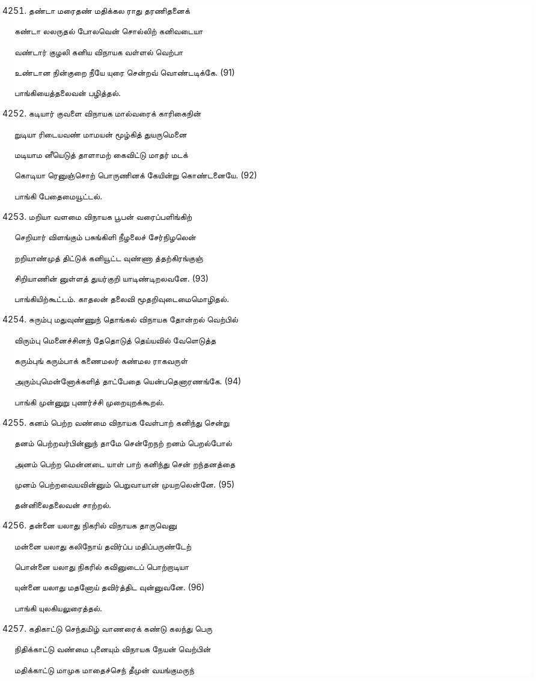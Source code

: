 4251. தண்டா மரைதண் மதிக்கல ராது தரணிதனைக்  

கண்டா லலருதல் போலவென் சொல்லிற் கனிவடையா  

வண்டார் குழலி கனிய விநாயக வள்ளல் வெற்பா  

உண்டான நின்குறை நீயே யுரை சென்றவ் வொண்டடிக்கே. (91)  

பாங்கியைத்தலைவன் பழித்தல்.  

4252. கடியார் குவளை விநாயக மால்வரைக் காரிகைநின்  

றுடியா ரிடையவண் மாமயன் மூழ்கித் துயருமெனை  

மடியாம னீயெடுத் தாளாமற் கைவிட்டு மாதர் மடக்  

கொடியா ரெனுஞ்சொற் பொருணினக் கேயின்று கொண்டனையே. (92)  

பாங்கி பேதைமையூட்டல்.  

4253. மறியா வளமை விநாயக பூபன் வரைப்பளிங்கிற்  

செறியார் விளங்கும் பசுங்கிளி நீழலைச் சேர்நிழலென்  

றறியாண்முத் திட்டுக் கனியூட்ட வுண்ணா த்தற்கிரங்குஞ்  

சிறியாணின் னுள்ளத் துயர்குறி யாடிண்டிறலவனே. (93)  

பாங்கியிற்கூட்டம். காதலன் தலைவி மூதறிவுடைமைமொழிதல்.  

4254. சுரும்பு மதுவுண்ணுந் தொங்கல் விநாயக தோன்றல் வெற்பில்  

விரும்பு மெனைச்சினந் தேதொடுத் தெய்யவில் வேளெடுத்த  

கரும்புங் கரும்பாக் கணைமலர் கண்மல ராகவருள்  

அரும்புமென்னோக்களித் தாட்பேதை யென்பதெனாரணங்கே. (94)  

பாங்கி முன்னுறு புணர்ச்சி முறையுறக்கூறல்.  

4255. கனம் பெற்ற வண்மை விநாயக வேள்பாற் கனிந்து சென்று  

தனம் பெற்றவர்பின்னுந் தாமே சென்றேநற் றனம் பெறல்போல்  

அனம் பெற்ற மென்னடை யாள் பாற் கனிந்து சென் றந்தனத்தை  

முனம் பெற்றவையவின்னும் பெறுவாயான் முயறலென்னே. (95)  

தன்னிலைதலைவன் சாற்றல்.  

4256. தன்னை யலாது நிகரில் விநாயக தாருவெனு  

மன்னை யலாது கலிநோய் தவிர்ப்ப மதிப்பருண்டேற்  

பொன்னை யலாது நிகரில் கவினுடைப் பொற்றாடியா  

யுன்னை யலாது மதனோய் தவிர்த்திட வுன்னுவனே. (96)  

பாங்கி யுலகியலுரைத்தல்.  

4257. கதிகாட்டு செந்தமிழ் வாணரைக் கண்டு கலந்து பெரு  

நிதிக்காட்டு வண்மை புனையும் விநாயக நேயன் வெற்பின்  

மதிக்காட்டு மாமுக மாதைச்செந் தீமுன் வயங்குமருந்  
